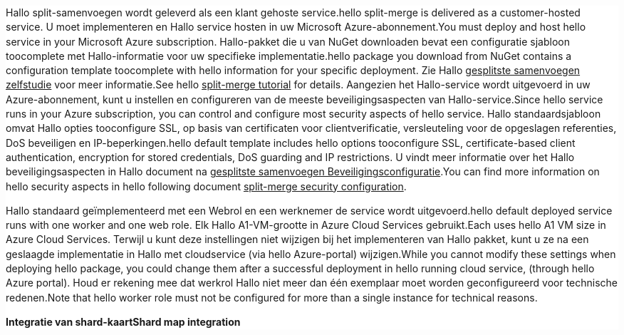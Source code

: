<span data-ttu-id="5bc57-139">Hallo split-samenvoegen wordt geleverd als een klant gehoste service.</span><span class="sxs-lookup"><span data-stu-id="5bc57-139">hello split-merge is delivered as a customer-hosted service.</span></span> <span data-ttu-id="5bc57-140">U moet implementeren en Hallo service hosten in uw Microsoft Azure-abonnement.</span><span class="sxs-lookup"><span data-stu-id="5bc57-140">You must deploy and host hello service in your Microsoft Azure subscription.</span></span> <span data-ttu-id="5bc57-141">Hallo-pakket die u van NuGet downloaden bevat een configuratie sjabloon toocomplete met Hallo-informatie voor uw specifieke implementatie.</span><span class="sxs-lookup"><span data-stu-id="5bc57-141">hello package you download from NuGet contains a configuration template toocomplete with hello information for your specific deployment.</span></span> <span data-ttu-id="5bc57-142">Zie Hallo [gesplitste samenvoegen zelfstudie](sql-database-elastic-scale-configure-deploy-split-and-merge.md) voor meer informatie.</span><span class="sxs-lookup"><span data-stu-id="5bc57-142">See hello [split-merge tutorial](sql-database-elastic-scale-configure-deploy-split-and-merge.md) for details.</span></span> <span data-ttu-id="5bc57-143">Aangezien het Hallo-service wordt uitgevoerd in uw Azure-abonnement, kunt u instellen en configureren van de meeste beveiligingsaspecten van Hallo-service.</span><span class="sxs-lookup"><span data-stu-id="5bc57-143">Since hello service runs in your Azure subscription, you can control and configure most security aspects of hello service.</span></span> <span data-ttu-id="5bc57-144">Hallo standaardsjabloon omvat Hallo opties tooconfigure SSL, op basis van certificaten voor clientverificatie, versleuteling voor de opgeslagen referenties, DoS beveiligen en IP-beperkingen.</span><span class="sxs-lookup"><span data-stu-id="5bc57-144">hello default template includes hello options tooconfigure SSL, certificate-based client authentication, encryption for stored credentials, DoS guarding and IP restrictions.</span></span> <span data-ttu-id="5bc57-145">U vindt meer informatie over het Hallo beveiligingsaspecten in Hallo document na [gesplitste samenvoegen Beveiligingsconfiguratie](sql-database-elastic-scale-split-merge-security-configuration.md).</span><span class="sxs-lookup"><span data-stu-id="5bc57-145">You can find more information on hello security aspects in hello following document [split-merge security configuration](sql-database-elastic-scale-split-merge-security-configuration.md).</span></span>

<span data-ttu-id="5bc57-146">Hallo standaard geïmplementeerd met een Webrol en een werknemer de service wordt uitgevoerd.</span><span class="sxs-lookup"><span data-stu-id="5bc57-146">hello default deployed service runs with one worker and one web role.</span></span> <span data-ttu-id="5bc57-147">Elk Hallo A1-VM-grootte in Azure Cloud Services gebruikt.</span><span class="sxs-lookup"><span data-stu-id="5bc57-147">Each uses hello A1 VM size in Azure Cloud Services.</span></span> <span data-ttu-id="5bc57-148">Terwijl u kunt deze instellingen niet wijzigen bij het implementeren van Hallo pakket, kunt u ze na een geslaagde implementatie in Hallo met cloudservice (via hello Azure-portal) wijzigen.</span><span class="sxs-lookup"><span data-stu-id="5bc57-148">While you cannot modify these settings when deploying hello package, you could change them after a successful deployment in hello running cloud service, (through hello Azure portal).</span></span> <span data-ttu-id="5bc57-149">Houd er rekening mee dat werkrol Hallo niet meer dan één exemplaar moet worden geconfigureerd voor technische redenen.</span><span class="sxs-lookup"><span data-stu-id="5bc57-149">Note that hello worker role must not be configured for more than a single instance for technical reasons.</span></span> 

<span data-ttu-id="5bc57-150">**Integratie van shard-kaart**</span><span class="sxs-lookup"><span data-stu-id="5bc57-150">**Shard map integration**</span></span>

